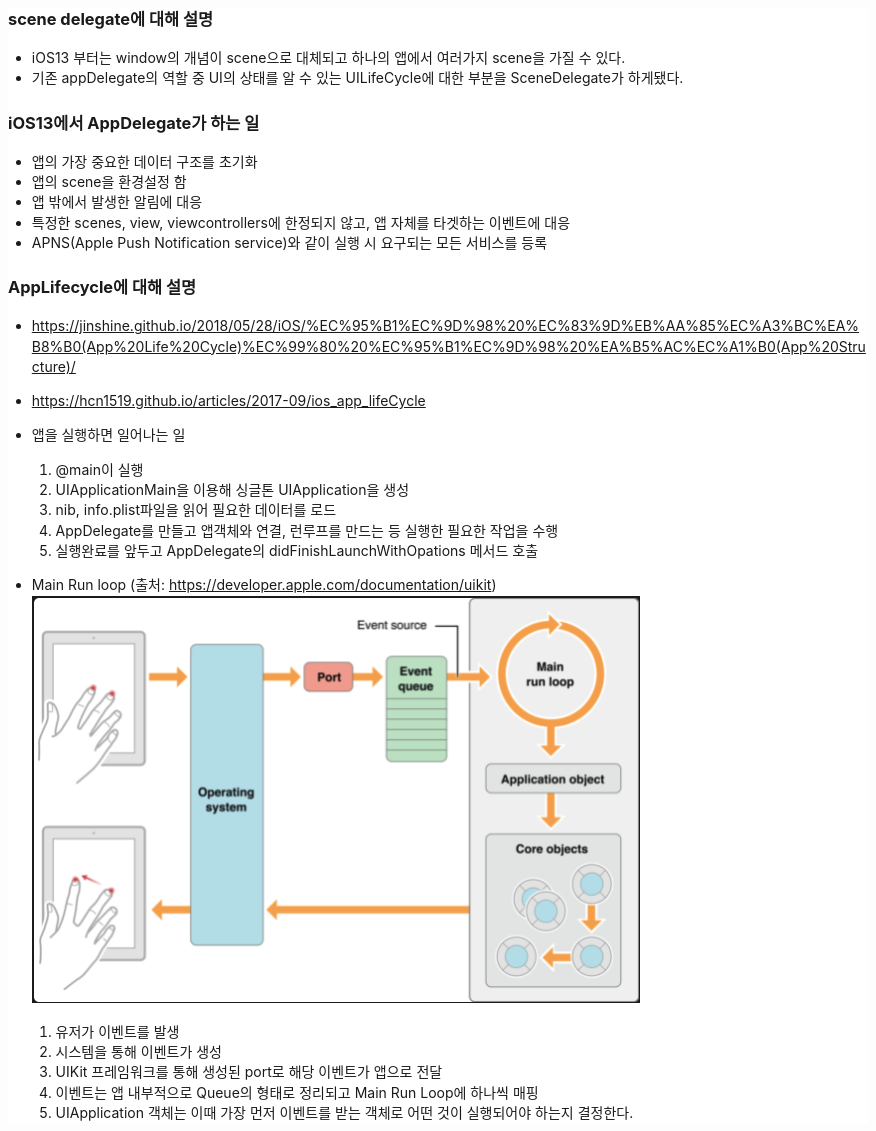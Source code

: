### scene delegate에 대해 설명

* iOS13 부터는 window의 개념이 scene으로 대체되고 하나의 앱에서 여러가지 scene을 가질 수 있다.
* 기존 appDelegate의 역할 중 UI의 상태를 알 수 있는 UILifeCycle에 대한 부분을 SceneDelegate가 하게됐다.

### iOS13에서 AppDelegate가 하는 일

* 앱의 가장 중요한 데이터 구조를 초기화
* 앱의 scene을 환경설정 함
* 앱 밖에서 발생한 알림에 대응
* 특정한 scenes, view, viewcontrollers에 한정되지 않고, 앱 자체를 타겟하는 이벤트에 대응
* APNS(Apple Push Notification service)와 같이 실행 시 요구되는 모든 서비스를 등록

### AppLifecycle에 대해 설명

* https://jinshine.github.io/2018/05/28/iOS/%EC%95%B1%EC%9D%98%20%EC%83%9D%EB%AA%85%EC%A3%BC%EA%B8%B0(App%20Life%20Cycle)%EC%99%80%20%EC%95%B1%EC%9D%98%20%EA%B5%AC%EC%A1%B0(App%20Structure)/

* https://hcn1519.github.io/articles/2017-09/ios_app_lifeCycle

* 앱을 실행하면 일어나는 일

  1. @main이 실행
  2. UIApplicationMain을 이용해 싱글톤 UIApplication을 생성
  3. nib, info.plist파일을 읽어 필요한 데이터를 로드
  4. AppDelegate를 만들고 앱객체와 연결, 런루프를 만드는 등 실행한 필요한 작업을 수행
  5. 실행완료를 앞두고 AppDelegate의 didFinishLaunchWithOpations 메서드 호출 

* Main Run loop (출처: https://developer.apple.com/documentation/uikit)
  ![image-20210928182452380](README.assets/image-20210928182452380.png)

  1. 유저가 이벤트를 발생
  2. 시스템을 통해 이벤트가 생성
  3. UIKit 프레임워크를 통해 생성된 port로 해당 이벤트가 앱으로 전달
  4. 이벤트는 앱 내부적으로 Queue의 형태로 정리되고 Main Run Loop에 하나씩 매핑
  5. UIApplication 객체는 이때 가장 먼저 이벤트를 받는 객체로 어떤 것이 실행되어야 하는지 결정한다.
